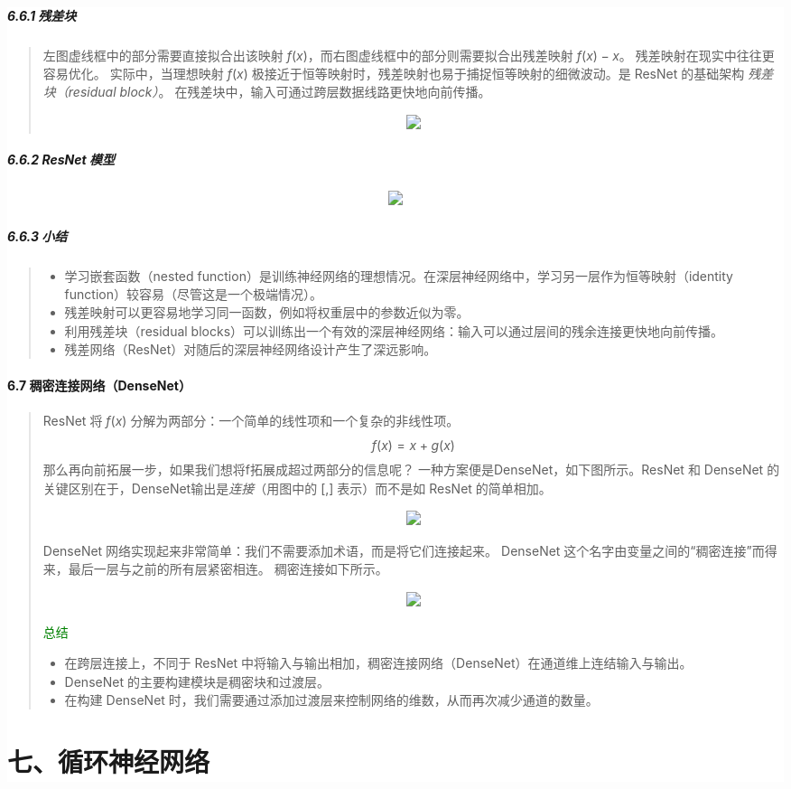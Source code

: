 ##### 6.6.1 残差块

> 左图虚线框中的部分需要直接拟合出该映射 $f(x)$，而右图虚线框中的部分则需要拟合出残差映射 $f(x)−x$。 残差映射在现实中往往更容易优化。 实际中，当理想映射 $f(x)$ 极接近于恒等映射时，残差映射也易于捕捉恒等映射的细微波动。是     ResNet 的基础架构 *残差块（residual block）*。 在残差块中，输入可通过跨层数据线路更快地向前传播。
>
> <center>
>   <img src = "https://zh.d2l.ai/_images/residual-block.svg" width = "80%">
> </center>
>
> 

##### 6.6.2 ResNet 模型

<center>
  <img src = "https://zh.d2l.ai/_images/resnet18.svg" width = "30%">
</center>

##### 6.6.3 小结

> - 学习嵌套函数（nested function）是训练神经网络的理想情况。在深层神经网络中，学习另一层作为恒等映射（identity function）较容易（尽管这是一个极端情况）。
> - 残差映射可以更容易地学习同一函数，例如将权重层中的参数近似为零。
> - 利用残差块（residual blocks）可以训练出一个有效的深层神经网络：输入可以通过层间的残余连接更快地向前传播。
> - 残差网络（ResNet）对随后的深层神经网络设计产生了深远影响。

#### 6.7 稠密连接网络（DenseNet）

> ResNet 将 $f(x)$ 分解为两部分：一个简单的线性项和一个复杂的非线性项。
> $$
> f(x) = x + g(x)
> $$
> 那么再向前拓展一步，如果我们想将f拓展成超过两部分的信息呢？ 一种方案便是DenseNet，如下图所示。ResNet 和 DenseNet 的关键区别在于，DenseNet输出是*连接*（用图中的 $[,]$ 表示）而不是如 ResNet 的简单相加。 
>
> <center>
>   <img src = "https://zh.d2l.ai/_images/densenet-block.svg" width = "50%">
> </center>
>
> DenseNet 网络实现起来非常简单：我们不需要添加术语，而是将它们连接起来。 DenseNet 这个名字由变量之间的“稠密连接”而得来，最后一层与之前的所有层紧密相连。 稠密连接如下所示。
>
> <center>
>   <img src = "https://zh.d2l.ai/_images/densenet.svg" width = "60%">
> </center>
>
> <font color = green>总结</font>
>
> - 在跨层连接上，不同于 ResNet 中将输入与输出相加，稠密连接网络（DenseNet）在通道维上连结输入与输出。
> - DenseNet 的主要构建模块是稠密块和过渡层。
> - 在构建 DenseNet 时，我们需要通过添加过渡层来控制网络的维数，从而再次减少通道的数量。

# 七、循环神经网络
